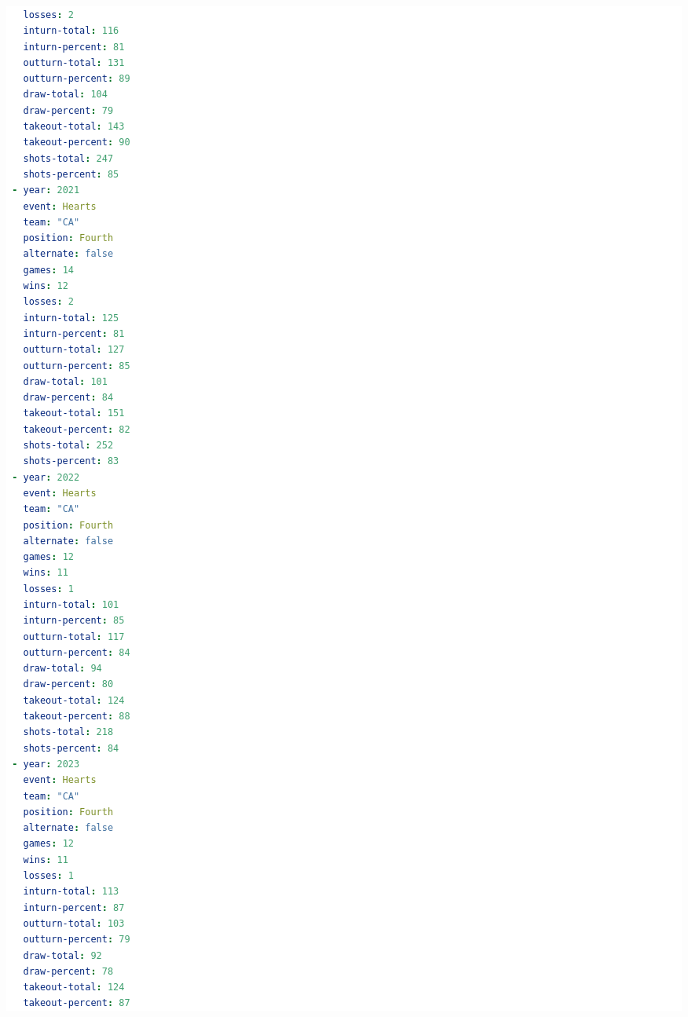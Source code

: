 ```yaml
   losses: 2
   inturn-total: 116
   inturn-percent: 81
   outturn-total: 131
   outturn-percent: 89
   draw-total: 104
   draw-percent: 79
   takeout-total: 143
   takeout-percent: 90
   shots-total: 247
   shots-percent: 85
 - year: 2021
   event: Hearts
   team: "CA"
   position: Fourth
   alternate: false
   games: 14
   wins: 12
   losses: 2
   inturn-total: 125
   inturn-percent: 81
   outturn-total: 127
   outturn-percent: 85
   draw-total: 101
   draw-percent: 84
   takeout-total: 151
   takeout-percent: 82
   shots-total: 252
   shots-percent: 83
 - year: 2022
   event: Hearts
   team: "CA"
   position: Fourth
   alternate: false
   games: 12
   wins: 11
   losses: 1
   inturn-total: 101
   inturn-percent: 85
   outturn-total: 117
   outturn-percent: 84
   draw-total: 94
   draw-percent: 80
   takeout-total: 124
   takeout-percent: 88
   shots-total: 218
   shots-percent: 84
 - year: 2023
   event: Hearts
   team: "CA"
   position: Fourth
   alternate: false
   games: 12
   wins: 11
   losses: 1
   inturn-total: 113
   inturn-percent: 87
   outturn-total: 103
   outturn-percent: 79
   draw-total: 92
   draw-percent: 78
   takeout-total: 124
   takeout-percent: 87
```